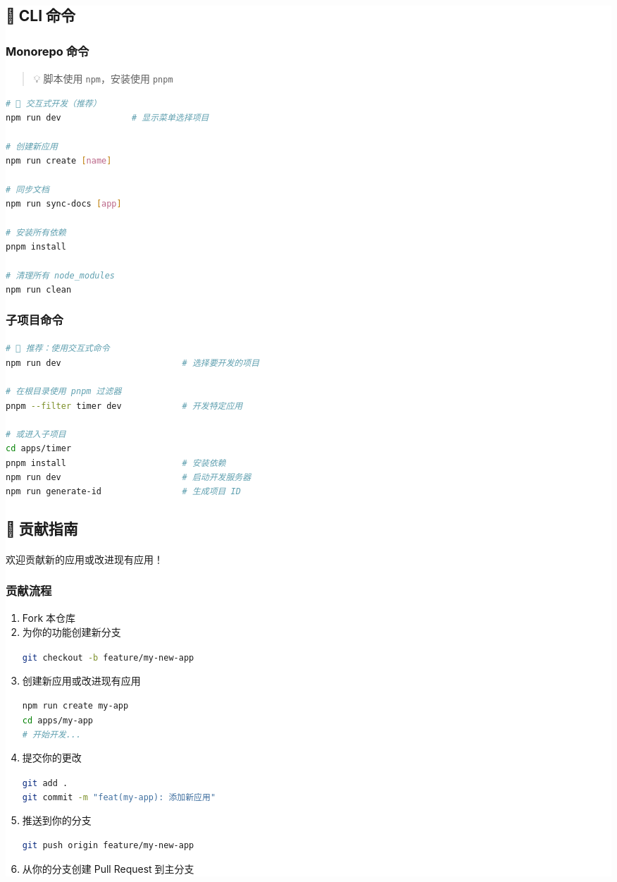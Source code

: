 ## 🔧 CLI 命令

### Monorepo 命令

> 💡 脚本使用 `npm`，安装使用 `pnpm`

```bash
# 🎯 交互式开发（推荐）
npm run dev              # 显示菜单选择项目

# 创建新应用
npm run create [name]

# 同步文档
npm run sync-docs [app]

# 安装所有依赖
pnpm install

# 清理所有 node_modules
npm run clean
```

### 子项目命令

```bash
# 🎯 推荐：使用交互式命令
npm run dev                        # 选择要开发的项目

# 在根目录使用 pnpm 过滤器
pnpm --filter timer dev            # 开发特定应用

# 或进入子项目
cd apps/timer
pnpm install                       # 安装依赖
npm run dev                        # 启动开发服务器
npm run generate-id                # 生成项目 ID
```

## 🤝 贡献指南

欢迎贡献新的应用或改进现有应用！

### 贡献流程

1. Fork 本仓库
2. 为你的功能创建新分支
   ```bash
   git checkout -b feature/my-new-app
   ```
3. 创建新应用或改进现有应用
   ```bash
   npm run create my-app
   cd apps/my-app
   # 开始开发...
   ```
4. 提交你的更改
   ```bash
   git add .
   git commit -m "feat(my-app): 添加新应用"
   ```
5. 推送到你的分支
   ```bash
   git push origin feature/my-new-app
   ```
6. 从你的分支创建 Pull Request 到主分支